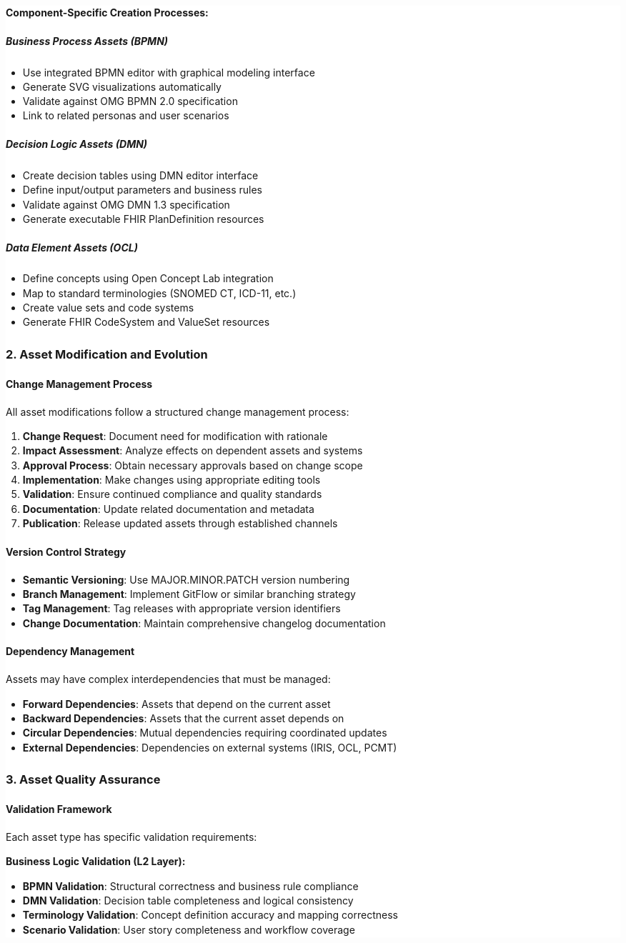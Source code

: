 **Component-Specific Creation Processes:**

##### Business Process Assets (BPMN)
- Use integrated BPMN editor with graphical modeling interface
- Generate SVG visualizations automatically
- Validate against OMG BPMN 2.0 specification
- Link to related personas and user scenarios

##### Decision Logic Assets (DMN)
- Create decision tables using DMN editor interface
- Define input/output parameters and business rules
- Validate against OMG DMN 1.3 specification
- Generate executable FHIR PlanDefinition resources

##### Data Element Assets (OCL)
- Define concepts using Open Concept Lab integration
- Map to standard terminologies (SNOMED CT, ICD-11, etc.)
- Create value sets and code systems
- Generate FHIR CodeSystem and ValueSet resources

### 2. Asset Modification and Evolution

#### Change Management Process
All asset modifications follow a structured change management process:

1. **Change Request**: Document need for modification with rationale
2. **Impact Assessment**: Analyze effects on dependent assets and systems
3. **Approval Process**: Obtain necessary approvals based on change scope
4. **Implementation**: Make changes using appropriate editing tools
5. **Validation**: Ensure continued compliance and quality standards
6. **Documentation**: Update related documentation and metadata
7. **Publication**: Release updated assets through established channels

#### Version Control Strategy
- **Semantic Versioning**: Use MAJOR.MINOR.PATCH version numbering
- **Branch Management**: Implement GitFlow or similar branching strategy
- **Tag Management**: Tag releases with appropriate version identifiers
- **Change Documentation**: Maintain comprehensive changelog documentation

#### Dependency Management
Assets may have complex interdependencies that must be managed:

- **Forward Dependencies**: Assets that depend on the current asset
- **Backward Dependencies**: Assets that the current asset depends on
- **Circular Dependencies**: Mutual dependencies requiring coordinated updates
- **External Dependencies**: Dependencies on external systems (IRIS, OCL, PCMT)

### 3. Asset Quality Assurance

#### Validation Framework
Each asset type has specific validation requirements:

**Business Logic Validation (L2 Layer):**
- **BPMN Validation**: Structural correctness and business rule compliance
- **DMN Validation**: Decision table completeness and logical consistency
- **Terminology Validation**: Concept definition accuracy and mapping correctness
- **Scenario Validation**: User story completeness and workflow coverage
